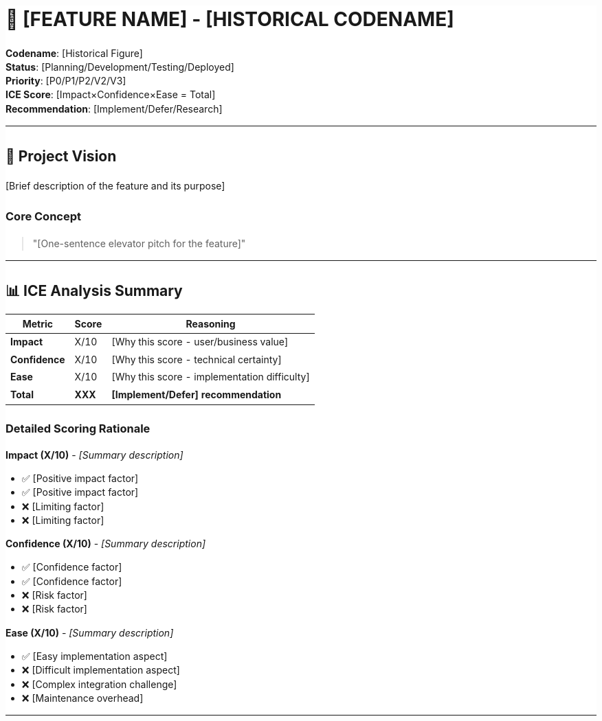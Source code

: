 # 🎯 [FEATURE NAME] - [HISTORICAL CODENAME]

**Codename**: [Historical Figure]  
**Status**: [Planning/Development/Testing/Deployed]  
**Priority**: [P0/P1/P2/V2/V3]  
**ICE Score**: [Impact×Confidence×Ease = Total]  
**Recommendation**: [Implement/Defer/Research]

---

## 🎯 Project Vision

[Brief description of the feature and its purpose]

### **Core Concept**
> "[One-sentence elevator pitch for the feature]"

---

## 📊 ICE Analysis Summary

| Metric | Score | Reasoning |
|--------|-------|-----------|
| **Impact** | X/10 | [Why this score - user/business value] |
| **Confidence** | X/10 | [Why this score - technical certainty] |
| **Ease** | X/10 | [Why this score - implementation difficulty] |
| **Total** | **XXX** | **[Implement/Defer] recommendation** |

### **Detailed Scoring Rationale**

**Impact (X/10)** - *[Summary description]*
- ✅ [Positive impact factor]
- ✅ [Positive impact factor]
- ❌ [Limiting factor]
- ❌ [Limiting factor]

**Confidence (X/10)** - *[Summary description]*
- ✅ [Confidence factor]
- ✅ [Confidence factor]
- ❌ [Risk factor]
- ❌ [Risk factor]

**Ease (X/10)** - *[Summary description]*
- ✅ [Easy implementation aspect]
- ❌ [Difficult implementation aspect]
- ❌ [Complex integration challenge]
- ❌ [Maintenance overhead]

---
